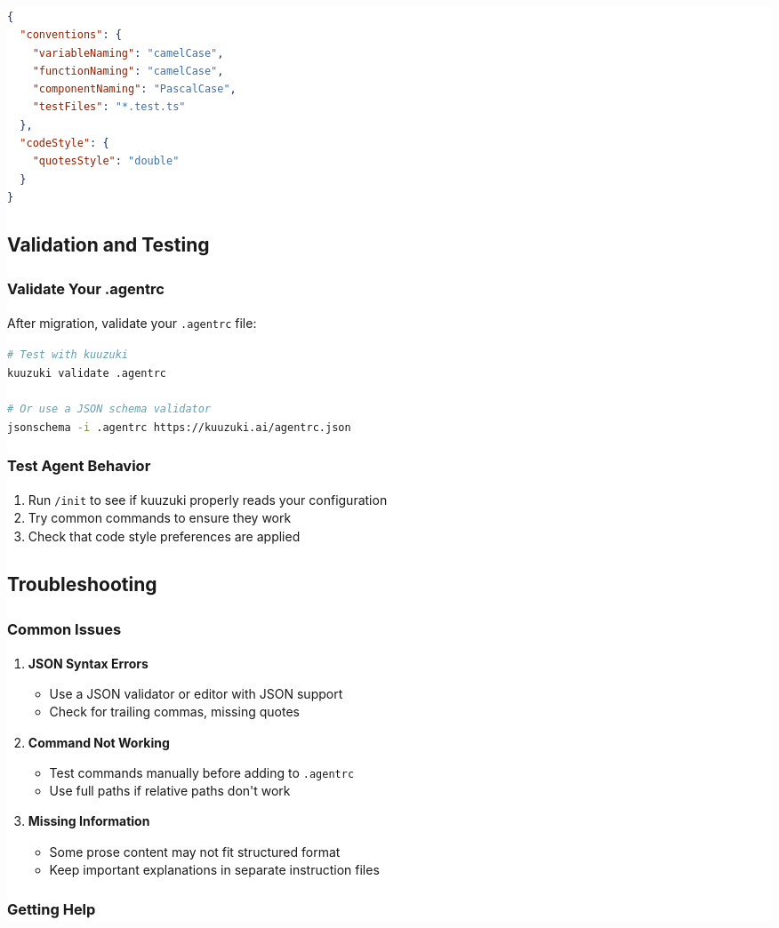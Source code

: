 ```json
{
  "conventions": {
    "variableNaming": "camelCase",
    "functionNaming": "camelCase",
    "componentNaming": "PascalCase",
    "testFiles": "*.test.ts"
  },
  "codeStyle": {
    "quotesStyle": "double"
  }
}
```

## Validation and Testing

### Validate Your .agentrc

After migration, validate your `.agentrc` file:

```bash
# Test with kuuzuki
kuuzuki validate .agentrc

# Or use a JSON schema validator
jsonschema -i .agentrc https://kuuzuki.ai/agentrc.json
```

### Test Agent Behavior

1. Run `/init` to see if kuuzuki properly reads your configuration
2. Try common commands to ensure they work
3. Check that code style preferences are applied

## Troubleshooting

### Common Issues

1. **JSON Syntax Errors**

   - Use a JSON validator or editor with JSON support
   - Check for trailing commas, missing quotes

2. **Command Not Working**

   - Test commands manually before adding to `.agentrc`
   - Use full paths if relative paths don't work

3. **Missing Information**
   - Some prose content may not fit structured format
   - Keep important explanations in separate instruction files

### Getting Help
